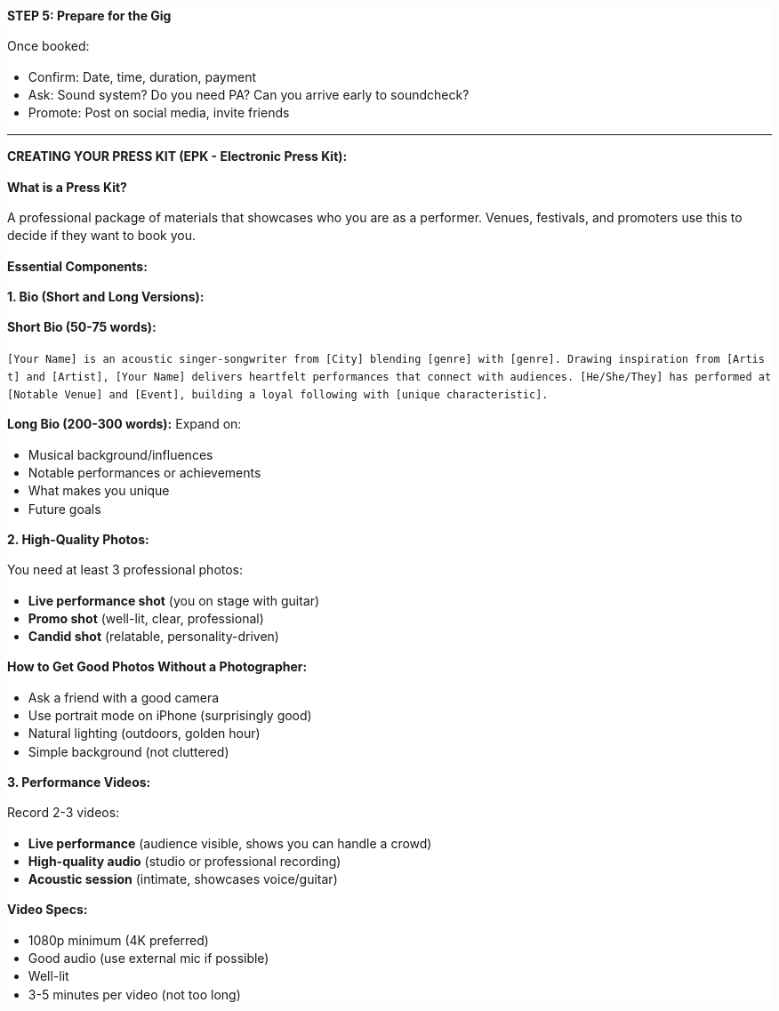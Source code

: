 **STEP 5: Prepare for the Gig**

Once booked:
- Confirm: Date, time, duration, payment
- Ask: Sound system? Do you need PA? Can you arrive early to soundcheck?
- Promote: Post on social media, invite friends

---

**CREATING YOUR PRESS KIT (EPK - Electronic Press Kit):**

**What is a Press Kit?**

A professional package of materials that showcases who you are as a performer. Venues, festivals, and promoters use this to decide if they want to book you.

**Essential Components:**

**1. Bio (Short and Long Versions):**

**Short Bio (50-75 words):**
```
[Your Name] is an acoustic singer-songwriter from [City] blending [genre] with [genre]. Drawing inspiration from [Artist] and [Artist], [Your Name] delivers heartfelt performances that connect with audiences. [He/She/They] has performed at [Notable Venue] and [Event], building a loyal following with [unique characteristic].
```

**Long Bio (200-300 words):**
Expand on:
- Musical background/influences
- Notable performances or achievements
- What makes you unique
- Future goals

**2. High-Quality Photos:**

You need at least 3 professional photos:
- **Live performance shot** (you on stage with guitar)
- **Promo shot** (well-lit, clear, professional)
- **Candid shot** (relatable, personality-driven)

**How to Get Good Photos Without a Photographer:**
- Ask a friend with a good camera
- Use portrait mode on iPhone (surprisingly good)
- Natural lighting (outdoors, golden hour)
- Simple background (not cluttered)

**3. Performance Videos:**

Record 2-3 videos:
- **Live performance** (audience visible, shows you can handle a crowd)
- **High-quality audio** (studio or professional recording)
- **Acoustic session** (intimate, showcases voice/guitar)

**Video Specs:**
- 1080p minimum (4K preferred)
- Good audio (use external mic if possible)
- Well-lit
- 3-5 minutes per video (not too long)
